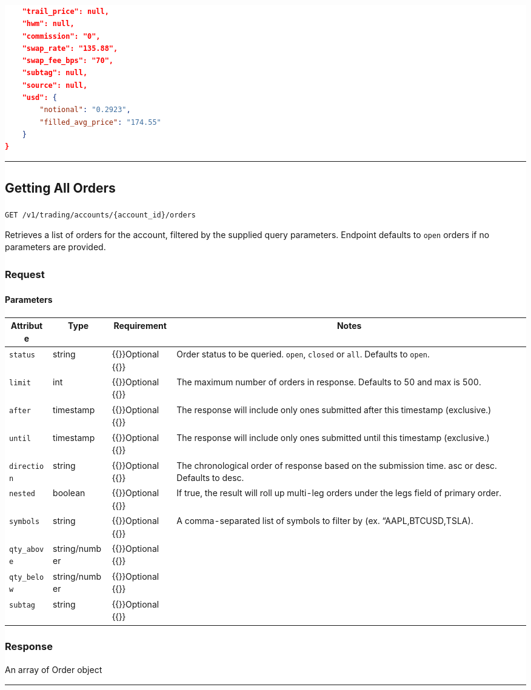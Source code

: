 ```json
    "trail_price": null,
    "hwm": null,
    "commission": "0",
    "swap_rate": "135.88",
    "swap_fee_bps": "70",
    "subtag": null,
    "source": null,
    "usd": {
        "notional": "0.2923",
        "filled_avg_price": "174.55"
    }
}
```


---



## **Getting All Orders**

`GET /v1/trading/accounts/{account_id}/orders`

Retrieves a list of orders for the account, filtered by the supplied query parameters. Endpoint defaults to `open` orders if no parameters are provided. 

### Request

#### Parameters

| Attribute   | Type      | Requirement                         | Notes                                                                                            |
| ----------- | --------- | ----------------------------------- | ------------------------------------------------------------------------------------------------ |
| `status`    | string    | {{<hint info>}}Optional {{</hint>}} | Order status to be queried. `open`, `closed` or `all`. Defaults to `open`.                        |
| `limit`     | int       | {{<hint info>}}Optional {{</hint>}} | The maximum number of orders in response. Defaults to 50 and max is 500.                         |
| `after`     | timestamp | {{<hint info>}}Optional {{</hint>}} | The response will include only ones submitted after this timestamp (exclusive.)                  |
| `until`     | timestamp | {{<hint info>}}Optional {{</hint>}} | The response will include only ones submitted until this timestamp (exclusive.)                  |
| `direction` | string    | {{<hint info>}}Optional {{</hint>}} | The chronological order of response based on the submission time. asc or desc. Defaults to desc. |
| `nested`    | boolean   | {{<hint info>}}Optional {{</hint>}} | If true, the result will roll up multi-leg orders under the legs field of primary order.         |
| `symbols`   | string    | {{<hint info>}}Optional {{</hint>}} | A comma-separated list of symbols to filter by (ex. “AAPL,BTCUSD,TSLA).                           |
| `qty_above`   | string/number    | {{<hint info>}}Optional {{</hint>}} |                            |
| `qty_below`   | string/number    | {{<hint info>}}Optional {{</hint>}} |                            |
| `subtag`   | string    | {{<hint info>}}Optional {{</hint>}} |                         |

### Response

An array of Order object

---